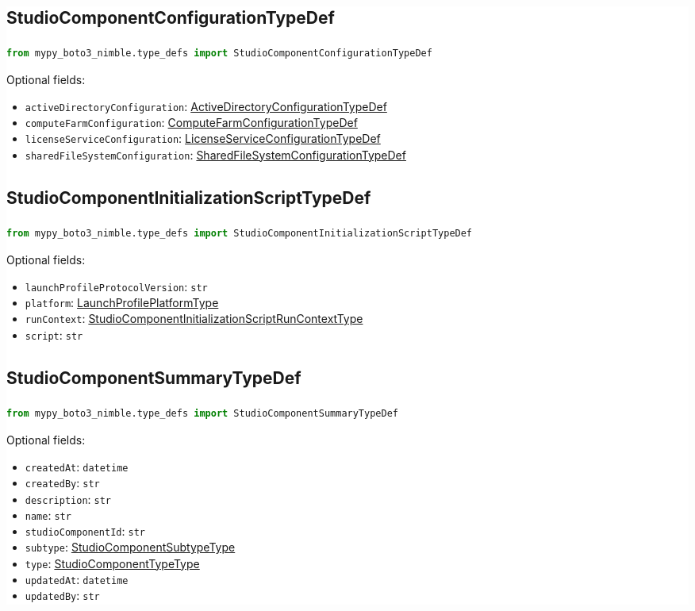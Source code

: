 <a id="studiocomponentconfigurationtypedef"></a>

## StudioComponentConfigurationTypeDef

```python
from mypy_boto3_nimble.type_defs import StudioComponentConfigurationTypeDef
```

Optional fields:

- `activeDirectoryConfiguration`:
  [ActiveDirectoryConfigurationTypeDef](./type_defs.md#activedirectoryconfigurationtypedef)
- `computeFarmConfiguration`:
  [ComputeFarmConfigurationTypeDef](./type_defs.md#computefarmconfigurationtypedef)
- `licenseServiceConfiguration`:
  [LicenseServiceConfigurationTypeDef](./type_defs.md#licenseserviceconfigurationtypedef)
- `sharedFileSystemConfiguration`:
  [SharedFileSystemConfigurationTypeDef](./type_defs.md#sharedfilesystemconfigurationtypedef)

<a id="studiocomponentinitializationscripttypedef"></a>

## StudioComponentInitializationScriptTypeDef

```python
from mypy_boto3_nimble.type_defs import StudioComponentInitializationScriptTypeDef
```

Optional fields:

- `launchProfileProtocolVersion`: `str`
- `platform`:
  [LaunchProfilePlatformType](./literals.md#launchprofileplatformtype)
- `runContext`:
  [StudioComponentInitializationScriptRunContextType](./literals.md#studiocomponentinitializationscriptruncontexttype)
- `script`: `str`

<a id="studiocomponentsummarytypedef"></a>

## StudioComponentSummaryTypeDef

```python
from mypy_boto3_nimble.type_defs import StudioComponentSummaryTypeDef
```

Optional fields:

- `createdAt`: `datetime`
- `createdBy`: `str`
- `description`: `str`
- `name`: `str`
- `studioComponentId`: `str`
- `subtype`:
  [StudioComponentSubtypeType](./literals.md#studiocomponentsubtypetype)
- `type`: [StudioComponentTypeType](./literals.md#studiocomponenttypetype)
- `updatedAt`: `datetime`
- `updatedBy`: `str`
